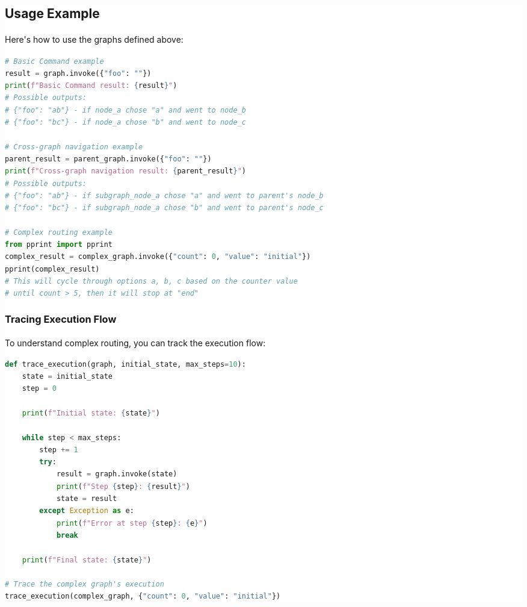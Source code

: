 ## Usage Example
Here's how to use the graphs defined above:

```python
# Basic Command example
result = graph.invoke({"foo": ""})
print(f"Basic Command result: {result}")
# Possible outputs:
# {"foo": "ab"} - if node_a chose "a" and went to node_b
# {"foo": "bc"} - if node_a chose "b" and went to node_c

# Cross-graph navigation example
parent_result = parent_graph.invoke({"foo": ""})
print(f"Cross-graph navigation result: {parent_result}")
# Possible outputs:
# {"foo": "ab"} - if subgraph_node_a chose "a" and went to parent's node_b
# {"foo": "bc"} - if subgraph_node_a chose "b" and went to parent's node_c

# Complex routing example
from pprint import pprint
complex_result = complex_graph.invoke({"count": 0, "value": "initial"})
pprint(complex_result)
# This will cycle through options a, b, c based on the counter value
# until count > 5, then it will stop at "end"
```

### Tracing Execution Flow
To understand complex routing, you can track the execution flow:

```python
def trace_execution(graph, initial_state, max_steps=10):
    state = initial_state
    step = 0
    
    print(f"Initial state: {state}")
    
    while step < max_steps:
        step += 1
        try:
            result = graph.invoke(state)
            print(f"Step {step}: {result}")
            state = result
        except Exception as e:
            print(f"Error at step {step}: {e}")
            break
    
    print(f"Final state: {state}")

# Trace the complex graph's execution
trace_execution(complex_graph, {"count": 0, "value": "initial"})
```
